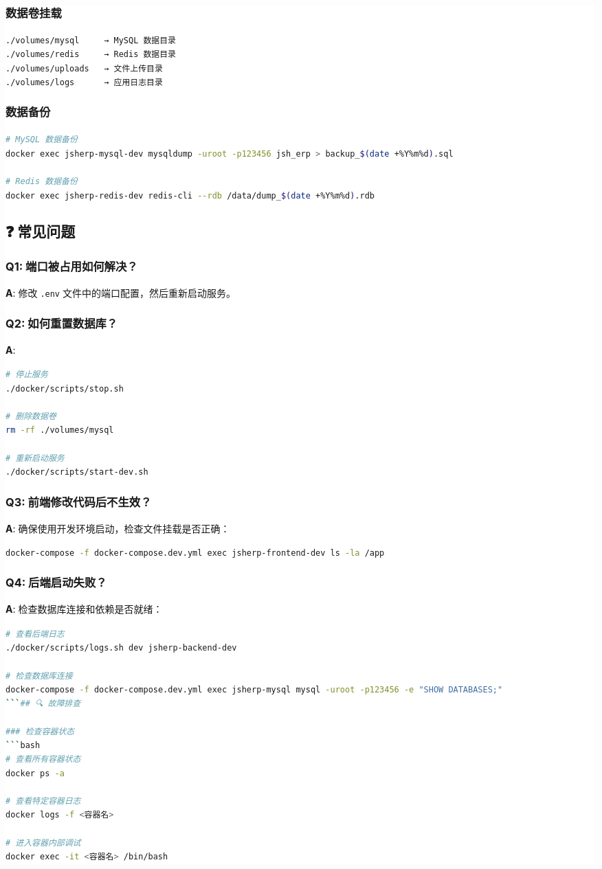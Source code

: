 ### 数据卷挂载
```
./volumes/mysql     → MySQL 数据目录
./volumes/redis     → Redis 数据目录  
./volumes/uploads   → 文件上传目录
./volumes/logs      → 应用日志目录
```

### 数据备份
```bash
# MySQL 数据备份
docker exec jsherp-mysql-dev mysqldump -uroot -p123456 jsh_erp > backup_$(date +%Y%m%d).sql

# Redis 数据备份
docker exec jsherp-redis-dev redis-cli --rdb /data/dump_$(date +%Y%m%d).rdb
```

## ❓ 常见问题

### Q1: 端口被占用如何解决？
**A**: 修改 `.env` 文件中的端口配置，然后重新启动服务。

### Q2: 如何重置数据库？
**A**: 
```bash
# 停止服务
./docker/scripts/stop.sh

# 删除数据卷
rm -rf ./volumes/mysql

# 重新启动服务
./docker/scripts/start-dev.sh
```

### Q3: 前端修改代码后不生效？
**A**: 确保使用开发环境启动，检查文件挂载是否正确：
```bash
docker-compose -f docker-compose.dev.yml exec jsherp-frontend-dev ls -la /app
```

### Q4: 后端启动失败？
**A**: 检查数据库连接和依赖是否就绪：
```bash
# 查看后端日志
./docker/scripts/logs.sh dev jsherp-backend-dev

# 检查数据库连接
docker-compose -f docker-compose.dev.yml exec jsherp-mysql mysql -uroot -p123456 -e "SHOW DATABASES;"
```## 🔍 故障排查

### 检查容器状态
```bash
# 查看所有容器状态
docker ps -a

# 查看特定容器日志
docker logs -f <容器名>

# 进入容器内部调试
docker exec -it <容器名> /bin/bash
```
